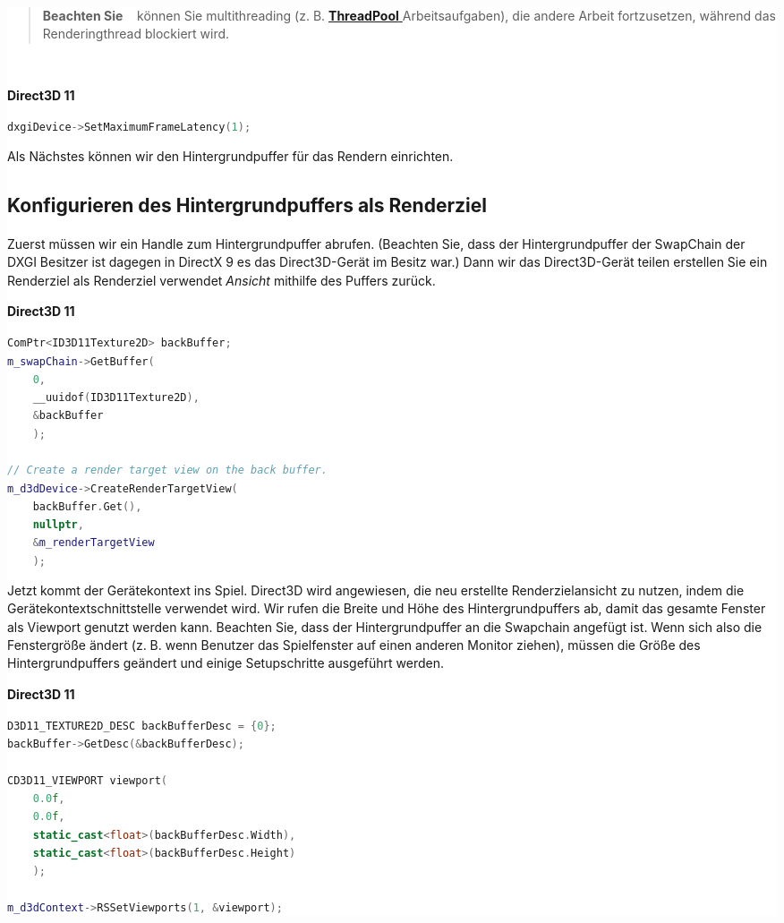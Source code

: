 > **Beachten Sie**    können Sie multithreading (z. B. [ **ThreadPool** ](https://docs.microsoft.com/uwp/api/Windows.System.Threading) Arbeitsaufgaben), die andere Arbeit fortzusetzen, während das Renderingthread blockiert wird.

 

**Direct3D 11**

```cpp
dxgiDevice->SetMaximumFrameLatency(1);
```

Als Nächstes können wir den Hintergrundpuffer für das Rendern einrichten.

## <a name="configure-the-back-buffer-as-a-render-target"></a>Konfigurieren des Hintergrundpuffers als Renderziel


Zuerst müssen wir ein Handle zum Hintergrundpuffer abrufen. (Beachten Sie, dass der Hintergrundpuffer der SwapChain der DXGI Besitzer ist dagegen in DirectX 9 es das Direct3D-Gerät im Besitz war.) Dann wir das Direct3D-Gerät teilen erstellen Sie ein Renderziel als Renderziel verwendet *Ansicht* mithilfe des Puffers zurück.

**Direct3D 11**

```cpp
ComPtr<ID3D11Texture2D> backBuffer;
m_swapChain->GetBuffer(
    0,
    __uuidof(ID3D11Texture2D),
    &backBuffer
    );

// Create a render target view on the back buffer.
m_d3dDevice->CreateRenderTargetView(
    backBuffer.Get(),
    nullptr,
    &m_renderTargetView
    );
```

Jetzt kommt der Gerätekontext ins Spiel. Direct3D wird angewiesen, die neu erstellte Renderzielansicht zu nutzen, indem die Gerätekontextschnittstelle verwendet wird. Wir rufen die Breite und Höhe des Hintergrundpuffers ab, damit das gesamte Fenster als Viewport genutzt werden kann. Beachten Sie, dass der Hintergrundpuffer an die Swapchain angefügt ist. Wenn sich also die Fenstergröße ändert (z. B. wenn Benutzer das Spielfenster auf einen anderen Monitor ziehen), müssen die Größe des Hintergrundpuffers geändert und einige Setupschritte ausgeführt werden.

**Direct3D 11**

```cpp
D3D11_TEXTURE2D_DESC backBufferDesc = {0};
backBuffer->GetDesc(&backBufferDesc);

CD3D11_VIEWPORT viewport(
    0.0f,
    0.0f,
    static_cast<float>(backBufferDesc.Width),
    static_cast<float>(backBufferDesc.Height)
    );

m_d3dContext->RSSetViewports(1, &viewport);
```
